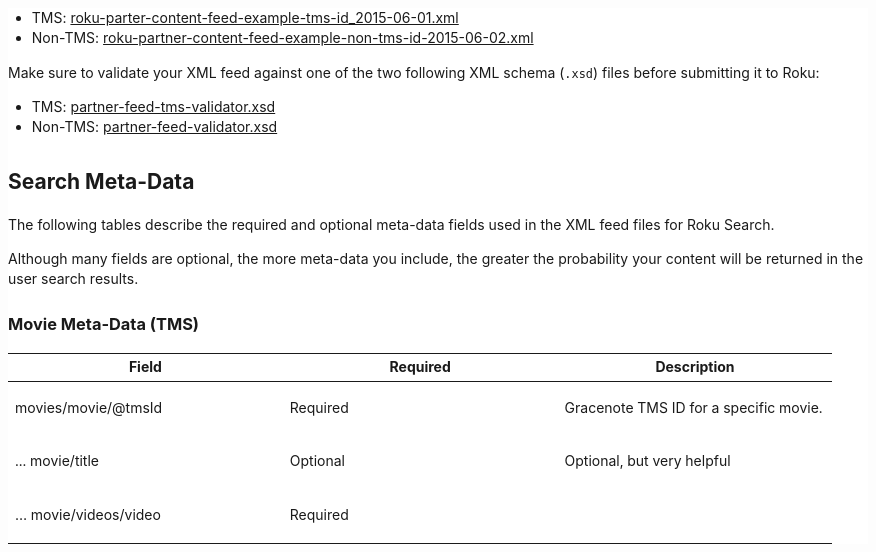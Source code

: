   - TMS:
    [roku-parter-content-feed-example-tms-id\_2015-06-01.xml](attachments/3737679/3737768.xml)
  - Non-TMS:
    [roku-partner-content-feed-example-non-tms-id-2015-06-02.xml](attachments/3737679/3737767.xml)

Make sure to validate your XML feed against one of the two following XML
schema (`.xsd`) files before submitting it to Roku:

  - TMS:
    [partner-feed-tms-validator.xsd](attachments/3737679/4259946.xsd)
  - Non-TMS:
    [partner-feed-validator.xsd](attachments/3737679/4259947.xsd)

## Search Meta-Data

The following tables describe the required and optional meta-data fields
used in the XML feed files for Roku
Search.

<div class="confluence-information-macro confluence-information-macro-tip">

<span class="aui-icon aui-icon-small aui-iconfont-approve confluence-information-macro-icon"></span>

<div class="confluence-information-macro-body">

Although many fields are optional, the more meta-data you include, the
greater the probability your content will be returned in the user search
results. 

</div>

</div>

### Movie Meta-Data (TMS)

<div class="table-wrap">

<table>
<colgroup>
<col style="width: 33%" />
<col style="width: 33%" />
<col style="width: 33%" />
</colgroup>
<thead>
<tr class="header">
<th>Field</th>
<th>Required</th>
<th>Description</th>
</tr>
</thead>
<tbody>
<tr class="odd">
<td><p>movies/movie/@tmsId</p></td>
<td><p>Required</p></td>
<td><p>Gracenote TMS ID for a specific movie.</p></td>
</tr>
<tr class="even">
<td><p>... movie/title</p></td>
<td><p>Optional</p></td>
<td><p>Optional, but very helpful</p></td>
</tr>
<tr class="odd">
<td><p>… movie/videos/video</p></td>
<td><p>Required</p></td>